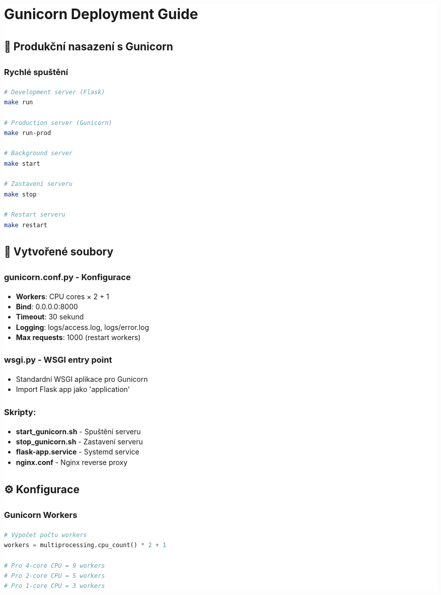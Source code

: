 # Gunicorn Deployment Guide

## 🚀 Produkční nasazení s Gunicorn

### **Rychlé spuštění**

```bash
# Development server (Flask)
make run

# Production server (Gunicorn)
make run-prod

# Background server
make start

# Zastavení serveru
make stop

# Restart serveru
make restart
```

## 📁 Vytvořené soubory

### **gunicorn.conf.py** - Konfigurace
- **Workers**: CPU cores × 2 + 1
- **Bind**: 0.0.0.0:8000
- **Timeout**: 30 sekund
- **Logging**: logs/access.log, logs/error.log
- **Max requests**: 1000 (restart workers)

### **wsgi.py** - WSGI entry point
- Standardní WSGI aplikace pro Gunicorn
- Import Flask app jako 'application'

### **Skripty**:
- **start_gunicorn.sh** - Spuštění serveru
- **stop_gunicorn.sh** - Zastavení serveru
- **flask-app.service** - Systemd service
- **nginx.conf** - Nginx reverse proxy

## ⚙️ Konfigurace

### **Gunicorn Workers**
```python
# Výpočet počtu workers
workers = multiprocessing.cpu_count() * 2 + 1

# Pro 4-core CPU = 9 workers
# Pro 2-core CPU = 5 workers  
# Pro 1-core CPU = 3 workers
```
